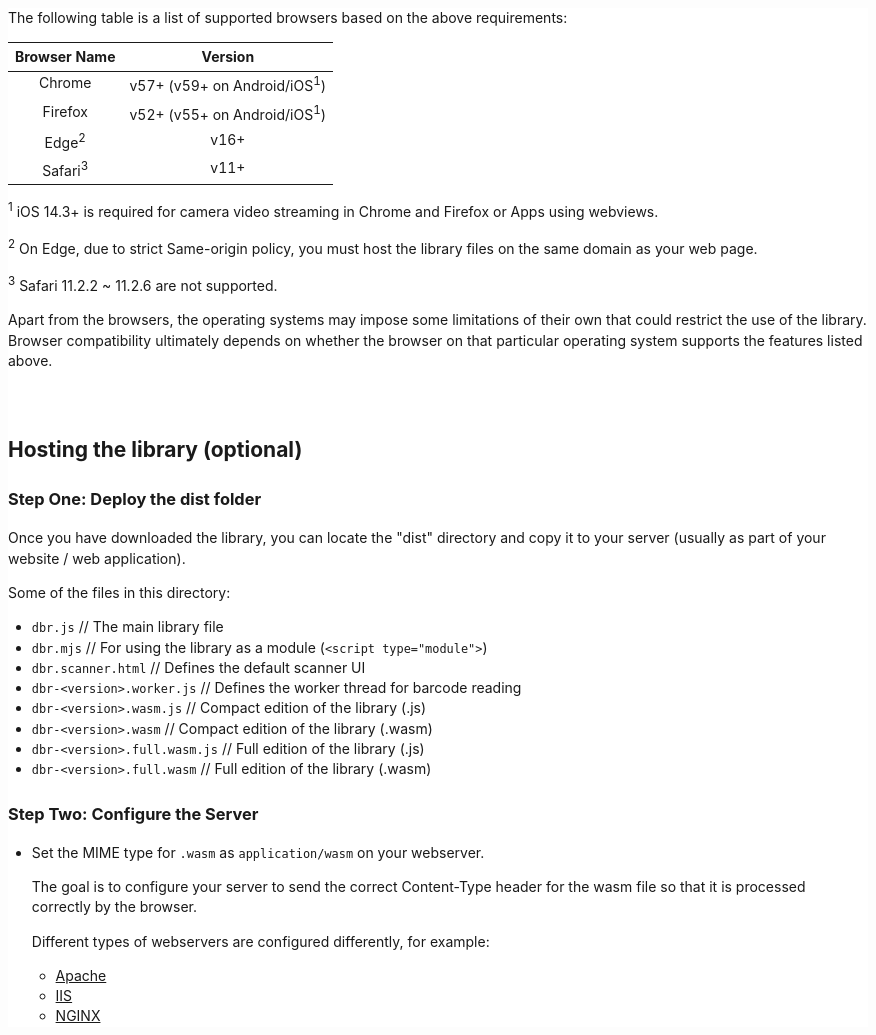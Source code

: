 The following table is a list of supported browsers based on the above requirements:

  Browser Name | Version
  :-: | :-:
  Chrome | v57+ (v59+ on Android/iOS<sup>1</sup>)
  Firefox | v52+ (v55+ on Android/iOS<sup>1</sup>)
  Edge<sup>2</sup> | v16+
  Safari<sup>3</sup> | v11+

  <sup>1</sup> iOS 14.3+ is required for camera video streaming in Chrome and Firefox or Apps using webviews.

  <sup>2</sup> On Edge, due to strict Same-origin policy, you must host the library files on the same domain as your web page. 
  
  <sup>3</sup> Safari 11.2.2 ~ 11.2.6 are not supported.

Apart from the browsers, the operating systems may impose some limitations of their own that could restrict the use of the library. Browser compatibility ultimately depends on whether the browser on that particular operating system supports the features listed above.

<br>

## Hosting the library (optional)

### Step One: Deploy the dist folder

Once you have downloaded the library, you can locate the "dist" directory and copy it to your server (usually as part of your website / web application). 

Some of the files in this directory:

* `dbr.js` // The main library file
* `dbr.mjs` // For using the library as a module (`<script type="module">`)
* `dbr.scanner.html` // Defines the default scanner UI
* `dbr-<version>.worker.js` // Defines the worker thread for barcode reading
* `dbr-<version>.wasm.js` // Compact edition of the library (.js)
* `dbr-<version>.wasm` // Compact edition of the library (.wasm)
* `dbr-<version>.full.wasm.js` // Full edition of the library (.js)
* `dbr-<version>.full.wasm` // Full edition of the library (.wasm)

### Step Two: Configure the Server

* Set the MIME type for `.wasm` as `application/wasm` on your webserver.
  
  The goal is to configure your server to send the correct Content-Type header for the wasm file so that it is processed correctly by the browser.

  Different types of webservers are configured differently, for example:

  + <a target="_blank" href="https://developer.mozilla.org/en-US/docs/Learn/Server-side/Apache_Configuration_htaccess#media_types_and_character_encodings" title="Apache">Apache</a>
  + <a target="_blank" href="https://docs.microsoft.com/en-us/iis/configuration/system.webserver/staticcontent/mimemap" title="IIS">IIS</a>
  + <a target="_blank" href="https://www.nginx.com/resources/wiki/start/topics/examples/full/#mime-types" title="NGINX">NGINX</a>
